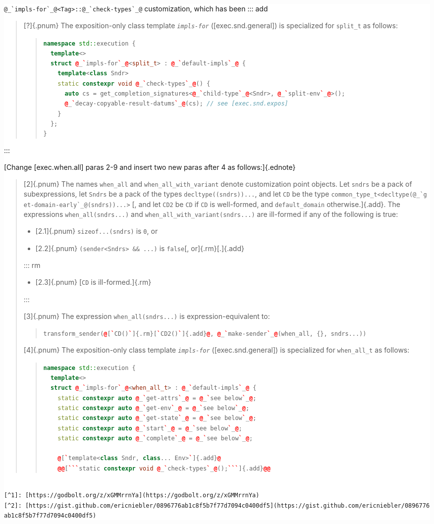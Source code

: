   ```@_`impls-for`_@<Tag>::@_`check-types`_@``` customization, which has been
::: add

> [?]{.pnum} The exposition-only class template _`impls-for`_ ([exec.snd.general]) is
> specialized for `split_t` as follows:
>
> > ```c++
> > namespace std::execution {
> >   template<>
> >   struct @_`impls-for`_@<split_t> : @_`default-impls`_@ {
> >     template<class Sndr>
> >     static constexpr void @_`check-types`_@() {
> >       auto cs = get_completion_signatures<@_`child-type`_@<Sndr>, @_`split-env`_@>();
> >       @_`decay-copyable-result-datums`_@(cs); // see [exec.snd.expos]
> >     }
> >   };
> > }
> > ```

:::

[Change [exec.when.all] paras 2-9 and insert two new paras after 4 as
follows:]{.ednote}

> [2]{.pnum} The names `when_all` and `when_all_with_variant` denote customization point
> objects. Let `sndrs` be a pack of subexpressions, let `Sndrs` be a pack of
> the types `decltype((sndrs))...`, and let `CD` be the type
> ```common_type_t<decltype(@_`get-domain-early`_@(sndrs))...>``` [, and let
> `CD2` be `CD` if `CD` is well-formed, and `default_domain`
> otherwise.]{.add}. The expressions `when_all(sndrs...)` and
> `when_all_with_variant(sndrs...)` are ill-formed if any of the following
> is true:
>
> - [2.1]{.pnum} `sizeof...(sndrs)` is `0`, or
>
> - [2.2]{.pnum} `(sender<Sndrs> && ...)` is `false`[, or]{.rm}[.]{.add}
>
> ::: rm
>
> - [2.3]{.pnum} [`CD` is ill-formed.]{.rm}
>
> :::
>
> [3]{.pnum} The expression `when_all(sndrs...)` is expression-equivalent to:
>
> > ```c++
> > transform_sender(@[`CD()`]{.rm}[`CD2()`]{.add}@, @_`make-sender`_@(when_all, {}, sndrs...))
> > ```
>
> [4]{.pnum} The exposition-only class template _`impls-for`_ ([exec.snd.general]) is
> specialized for `when_all_t` as follows:
>
> > ```c++
> > namespace std::execution {
> >   template<>
> >   struct @_`impls-for`_@<when_all_t> : @_`default-impls`_@ {
> >     static constexpr auto @_`get-attrs`_@ = @_`see below`_@;
> >     static constexpr auto @_`get-env`_@ = @_`see below`_@;
> >     static constexpr auto @_`get-state`_@ = @_`see below`_@;
> >     static constexpr auto @_`start`_@ = @_`see below`_@;
> >     static constexpr auto @_`complete`_@ = @_`see below`_@;
> >
> >     @[`template<class Sndr, class... Env>`]{.add}@
> >     @@[```static constexpr void @_`check-types`_@();```]{.add}@@
  ```

[^1]: [https://godbolt.org/z/xGMMrrnYa](https://godbolt.org/z/xGMMrrnYa)
[^2]: [https://gist.github.com/ericniebler/0896776ab1c8f5b7f77d7094c0400df5](https://gist.github.com/ericniebler/0896776ab1c8f5b7f77d7094c0400df5)